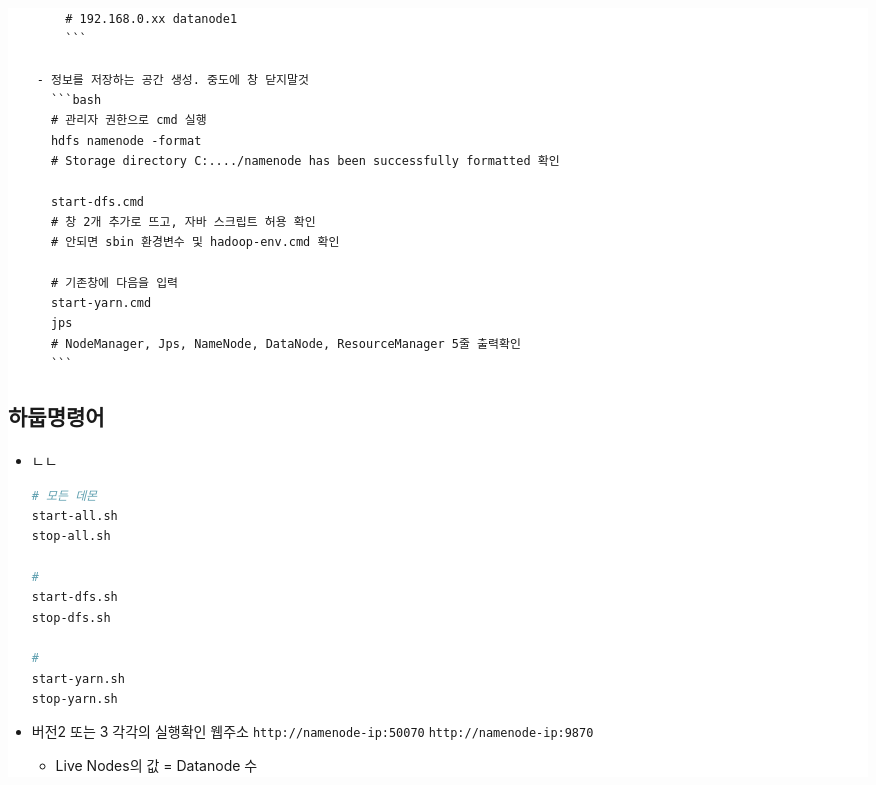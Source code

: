             # 192.168.0.xx datanode1
            ```
        
        - 정보를 저장하는 공간 생성. 중도에 창 닫지말것
          ```bash
          # 관리자 권한으로 cmd 실행
          hdfs namenode -format
          # Storage directory C:..../namenode has been successfully formatted 확인
          
          start-dfs.cmd
          # 창 2개 추가로 뜨고, 자바 스크립트 허용 확인
          # 안되면 sbin 환경변수 및 hadoop-env.cmd 확인
          
          # 기존창에 다음을 입력
          start-yarn.cmd
          jps
          # NodeManager, Jps, NameNode, DataNode, ResourceManager 5줄 출력확인
          ```

## 하둡명령어
- ㄴㄴ
    ```bash
    # 모든 데몬
    start-all.sh
    stop-all.sh

    # 
    start-dfs.sh
    stop-dfs.sh

    # 
    start-yarn.sh
    stop-yarn.sh
    ```

- 버전2 또는 3 각각의 실행확인 웹주소
  `http://namenode-ip:50070`
  `http://namenode-ip:9870` 
  - Live Nodes의 값 = Datanode 수
